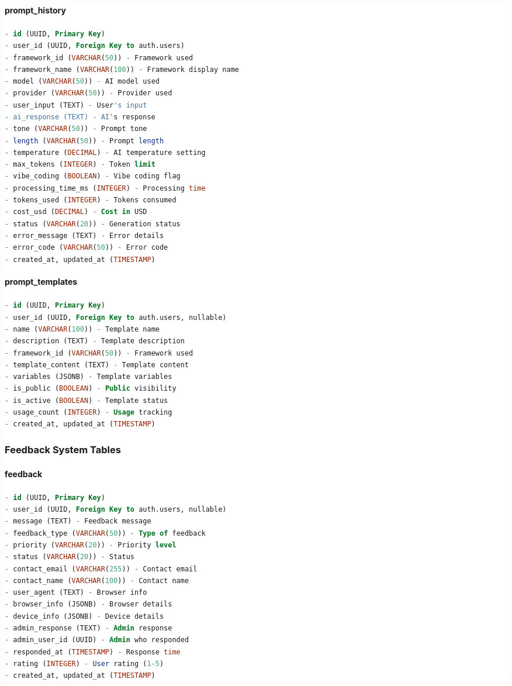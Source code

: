 #### **prompt_history**
```sql
- id (UUID, Primary Key)
- user_id (UUID, Foreign Key to auth.users)
- framework_id (VARCHAR(50)) - Framework used
- framework_name (VARCHAR(100)) - Framework display name
- model (VARCHAR(50)) - AI model used
- provider (VARCHAR(50)) - Provider used
- user_input (TEXT) - User's input
- ai_response (TEXT) - AI's response
- tone (VARCHAR(50)) - Prompt tone
- length (VARCHAR(50)) - Prompt length
- temperature (DECIMAL) - AI temperature setting
- max_tokens (INTEGER) - Token limit
- vibe_coding (BOOLEAN) - Vibe coding flag
- processing_time_ms (INTEGER) - Processing time
- tokens_used (INTEGER) - Tokens consumed
- cost_usd (DECIMAL) - Cost in USD
- status (VARCHAR(20)) - Generation status
- error_message (TEXT) - Error details
- error_code (VARCHAR(50)) - Error code
- created_at, updated_at (TIMESTAMP)
```

#### **prompt_templates**
```sql
- id (UUID, Primary Key)
- user_id (UUID, Foreign Key to auth.users, nullable)
- name (VARCHAR(100)) - Template name
- description (TEXT) - Template description
- framework_id (VARCHAR(50)) - Framework used
- template_content (TEXT) - Template content
- variables (JSONB) - Template variables
- is_public (BOOLEAN) - Public visibility
- is_active (BOOLEAN) - Template status
- usage_count (INTEGER) - Usage tracking
- created_at, updated_at (TIMESTAMP)
```

### **Feedback System Tables**

#### **feedback**
```sql
- id (UUID, Primary Key)
- user_id (UUID, Foreign Key to auth.users, nullable)
- message (TEXT) - Feedback message
- feedback_type (VARCHAR(50)) - Type of feedback
- priority (VARCHAR(20)) - Priority level
- status (VARCHAR(20)) - Status
- contact_email (VARCHAR(255)) - Contact email
- contact_name (VARCHAR(100)) - Contact name
- user_agent (TEXT) - Browser info
- browser_info (JSONB) - Browser details
- device_info (JSONB) - Device details
- admin_response (TEXT) - Admin response
- admin_user_id (UUID) - Admin who responded
- responded_at (TIMESTAMP) - Response time
- rating (INTEGER) - User rating (1-5)
- created_at, updated_at (TIMESTAMP)
```
